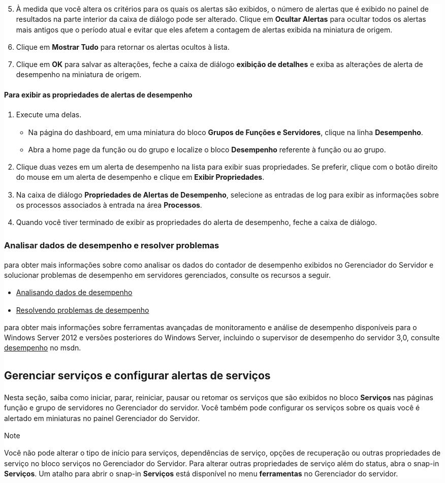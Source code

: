 5.  À medida que você altera os critérios para os quais os alertas são exibidos, o número de alertas que é exibido no painel de resultados na parte interior da caixa de diálogo pode ser alterado. Clique em **Ocultar Alertas** para ocultar todos os alertas mais antigos que o período atual e evitar que eles afetem a contagem de alertas exibida na miniatura de origem.

6.  Clique em **Mostrar Tudo** para retornar os alertas ocultos à lista.

7.  Clique em **OK** para salvar as alterações, feche a caixa de diálogo **exibição de detalhes** e exiba as alterações de alerta de desempenho na miniatura de origem.

#### <a name="to-view-the-properties-of-performance-alerts"></a>Para exibir as propriedades de alertas de desempenho

1.  Execute uma delas.

    -   Na página do dashboard, em uma miniatura do bloco **Grupos de Funções e Servidores**, clique na linha **Desempenho**.

    -   Abra a home page da função ou do grupo e localize o bloco **Desempenho** referente à função ou ao grupo.

2.  Clique duas vezes em um alerta de desempenho na lista para exibir suas propriedades. Se preferir, clique com o botão direito do mouse em um alerta de desempenho e clique em **Exibir Propriedades**.

3.  Na caixa de diálogo **Propriedades de Alertas de Desempenho**, selecione as entradas de log para exibir as informações sobre os processos associados à entrada na área **Processos**.

4.  Quando você tiver terminado de exibir as propriedades do alerta de desempenho, feche a caixa de diálogo.

### <a name="analyze-performance-data-and-solve-problems"></a>Analisar dados de desempenho e resolver problemas
para obter mais informações sobre como analisar os dados do contador de desempenho exibidos no Gerenciador do Servidor e solucionar problemas de desempenho em servidores gerenciados, consulte os recursos a seguir.

-   [Analisando dados de desempenho](https://go.microsoft.com/fwlink/?LinkId=239829)

-   [Resolvendo problemas de desempenho](https://go.microsoft.com/fwlink/?LinkId=239831)

para obter mais informações sobre ferramentas avançadas de monitoramento e análise de desempenho disponíveis para o Windows Server 2012 e versões posteriores do Windows Server, incluindo o supervisor de desempenho do servidor 3,0, consulte [desempenho](/previous-versions/windows/hardware/design/dn614608(v=vs.85)) no msdn.

## <a name="manage-services-and-configure-service-alerts"></a><a name=BKMK_services></a>Gerenciar serviços e configurar alertas de serviços
Nesta seção, saiba como iniciar, parar, reiniciar, pausar ou retomar os serviços que são exibidos no bloco **Serviços** nas páginas função e grupo de servidores no Gerenciador do servidor. Você também pode configurar os serviços sobre os quais você é alertado em miniaturas no painel Gerenciador do Servidor.

> [!NOTE]
> Você não pode alterar o tipo de início para serviços, dependências de serviço, opções de recuperação ou outras propriedades de serviço no bloco serviços no Gerenciador do Servidor. Para alterar outras propriedades de serviço além do status, abra o snap-in **Serviços**. Um atalho para abrir o snap-in **Serviços** está disponível no menu **ferramentas** no Gerenciador do servidor.
